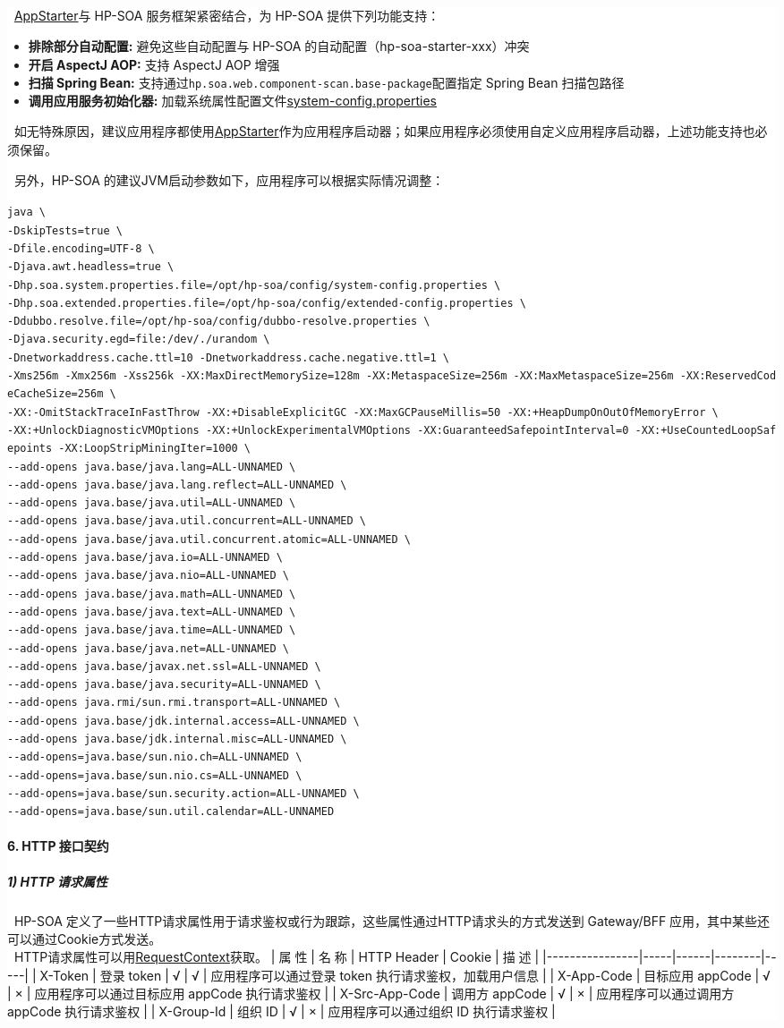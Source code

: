&nbsp;&nbsp;[AppStarter](../../hp-soa-framework/hp-soa-framework-web/src/main/java/io/github/hpsocket/soa/framework/web/server/main/AppStarter.java)与 HP-SOA 服务框架紧密结合，为 HP-SOA 提供下列功能支持：
- **排除部分自动配置:** 避免这些自动配置与 HP-SOA 的自动配置（hp-soa-starter-xxx）冲突
- **开启 AspectJ AOP:** 支持 AspectJ AOP 增强
- **扫描 Spring Bean:** 支持通过`hp.soa.web.component-scan.base-package`配置指定 Spring Bean 扫描包路径
- **调用应用服务初始化器:** 加载系统属性配置文件[system-config.properties](../../misc/opt/hp-soa/config/system-config.properties)

&nbsp;&nbsp;如无特殊原因，建议应用程序都使用[AppStarter](../../hp-soa-framework/hp-soa-framework-web/src/main/java/io/github/hpsocket/soa/framework/web/server/main/AppStarter.java)作为应用程序启动器；如果应用程序必须使用自定义应用程序启动器，上述功能支持也必须保留。

&nbsp;&nbsp;另外，HP-SOA 的建议JVM启动参数如下，应用程序可以根据实际情况调整：
```shell
java \
-DskipTests=true \
-Dfile.encoding=UTF-8 \
-Djava.awt.headless=true \
-Dhp.soa.system.properties.file=/opt/hp-soa/config/system-config.properties \
-Dhp.soa.extended.properties.file=/opt/hp-soa/config/extended-config.properties \
-Ddubbo.resolve.file=/opt/hp-soa/config/dubbo-resolve.properties \
-Djava.security.egd=file:/dev/./urandom \
-Dnetworkaddress.cache.ttl=10 -Dnetworkaddress.cache.negative.ttl=1 \
-Xms256m -Xmx256m -Xss256k -XX:MaxDirectMemorySize=128m -XX:MetaspaceSize=256m -XX:MaxMetaspaceSize=256m -XX:ReservedCodeCacheSize=256m \
-XX:-OmitStackTraceInFastThrow -XX:+DisableExplicitGC -XX:MaxGCPauseMillis=50 -XX:+HeapDumpOnOutOfMemoryError \
-XX:+UnlockDiagnosticVMOptions -XX:+UnlockExperimentalVMOptions -XX:GuaranteedSafepointInterval=0 -XX:+UseCountedLoopSafepoints -XX:LoopStripMiningIter=1000 \
--add-opens java.base/java.lang=ALL-UNNAMED \
--add-opens java.base/java.lang.reflect=ALL-UNNAMED \
--add-opens java.base/java.util=ALL-UNNAMED \
--add-opens java.base/java.util.concurrent=ALL-UNNAMED \
--add-opens java.base/java.util.concurrent.atomic=ALL-UNNAMED \
--add-opens java.base/java.io=ALL-UNNAMED \
--add-opens java.base/java.nio=ALL-UNNAMED \
--add-opens java.base/java.math=ALL-UNNAMED \
--add-opens java.base/java.text=ALL-UNNAMED \
--add-opens java.base/java.time=ALL-UNNAMED \
--add-opens java.base/java.net=ALL-UNNAMED \
--add-opens java.base/javax.net.ssl=ALL-UNNAMED \
--add-opens java.base/java.security=ALL-UNNAMED \
--add-opens java.rmi/sun.rmi.transport=ALL-UNNAMED \
--add-opens java.base/jdk.internal.access=ALL-UNNAMED \
--add-opens java.base/jdk.internal.misc=ALL-UNNAMED \
--add-opens=java.base/sun.nio.ch=ALL-UNNAMED \
--add-opens=java.base/sun.nio.cs=ALL-UNNAMED \
--add-opens=java.base/sun.security.action=ALL-UNNAMED \
--add-opens=java.base/sun.util.calendar=ALL-UNNAMED
```

#### 6. HTTP 接口契约
##### 1) HTTP 请求属性
&nbsp;&nbsp;HP-SOA 定义了一些HTTP请求属性用于请求鉴权或行为跟踪，这些属性通过HTTP请求头的方式发送到 Gateway/BFF 应用，其中某些还可以通过Cookie方式发送。  
&nbsp;&nbsp;HTTP请求属性可以用[RequestContext](../../hp-soa-framework/hp-soa-framework-web/src/main/java/io/github/hpsocket/soa/framework/web/advice/RequestContext.java)获取。
| 属 性            | 名 称 | HTTP Header | Cookie | 描 述 |
|----------------|-----|------|--------|-----|
| X-Token        | 登录 token | √ | √ | 应用程序可以通过登录 token 执行请求鉴权，加载用户信息 |
| X-App-Code     | 目标应用 appCode | √ | × | 应用程序可以通过目标应用 appCode 执行请求鉴权 |
| X-Src-App-Code | 调用方 appCode | √ | × | 应用程序可以通过调用方 appCode 执行请求鉴权 |
| X-Group-Id     | 组织 ID | √ | × | 应用程序可以通过组织 ID 执行请求鉴权 |